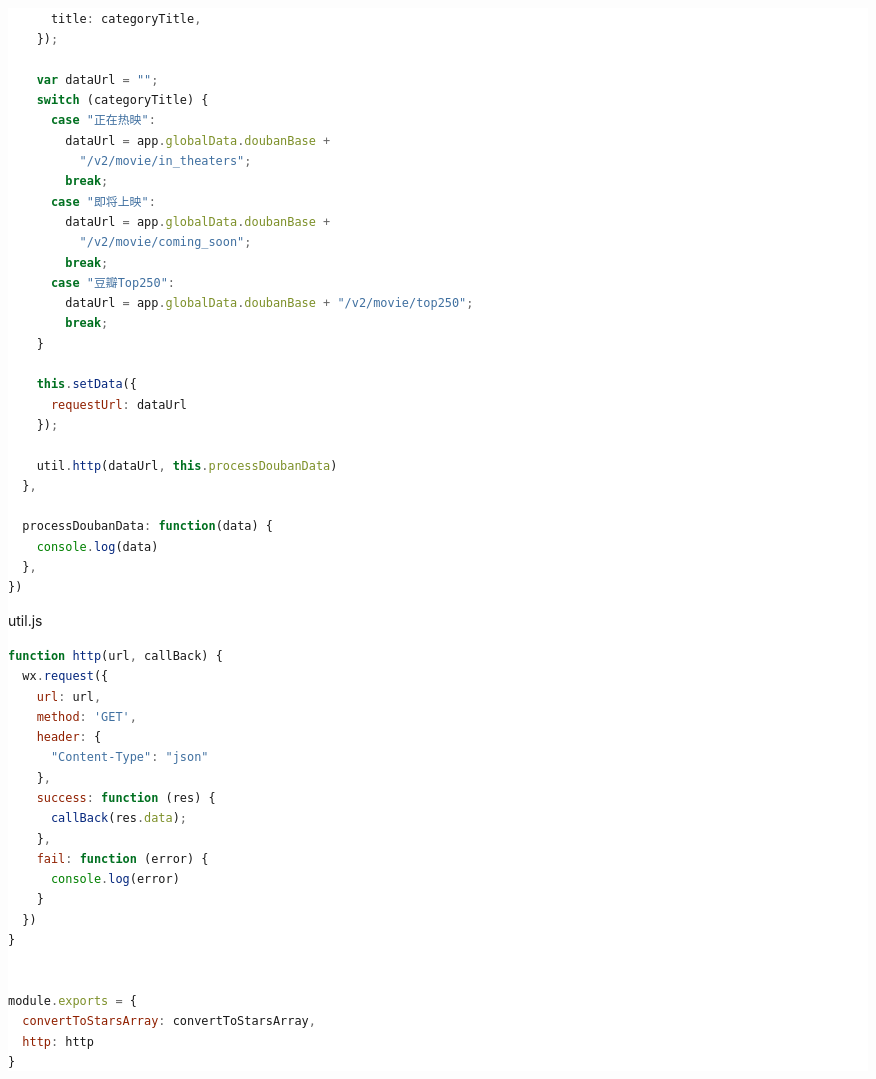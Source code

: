 ```js
      title: categoryTitle,
    });

    var dataUrl = "";
    switch (categoryTitle) {
      case "正在热映":
        dataUrl = app.globalData.doubanBase +
          "/v2/movie/in_theaters";
        break;
      case "即将上映":
        dataUrl = app.globalData.doubanBase +
          "/v2/movie/coming_soon";
        break;
      case "豆瓣Top250":
        dataUrl = app.globalData.doubanBase + "/v2/movie/top250";
        break;
    }

    this.setData({
      requestUrl: dataUrl
    });

    util.http(dataUrl, this.processDoubanData)
  },

  processDoubanData: function(data) {
    console.log(data)
  },
})
```

util.js
```js
function http(url, callBack) {
  wx.request({
    url: url,
    method: 'GET',
    header: {
      "Content-Type": "json"
    },
    success: function (res) {
      callBack(res.data);
    },
    fail: function (error) {
      console.log(error)
    }
  })
}


module.exports = {
  convertToStarsArray: convertToStarsArray,
  http: http
}

```
